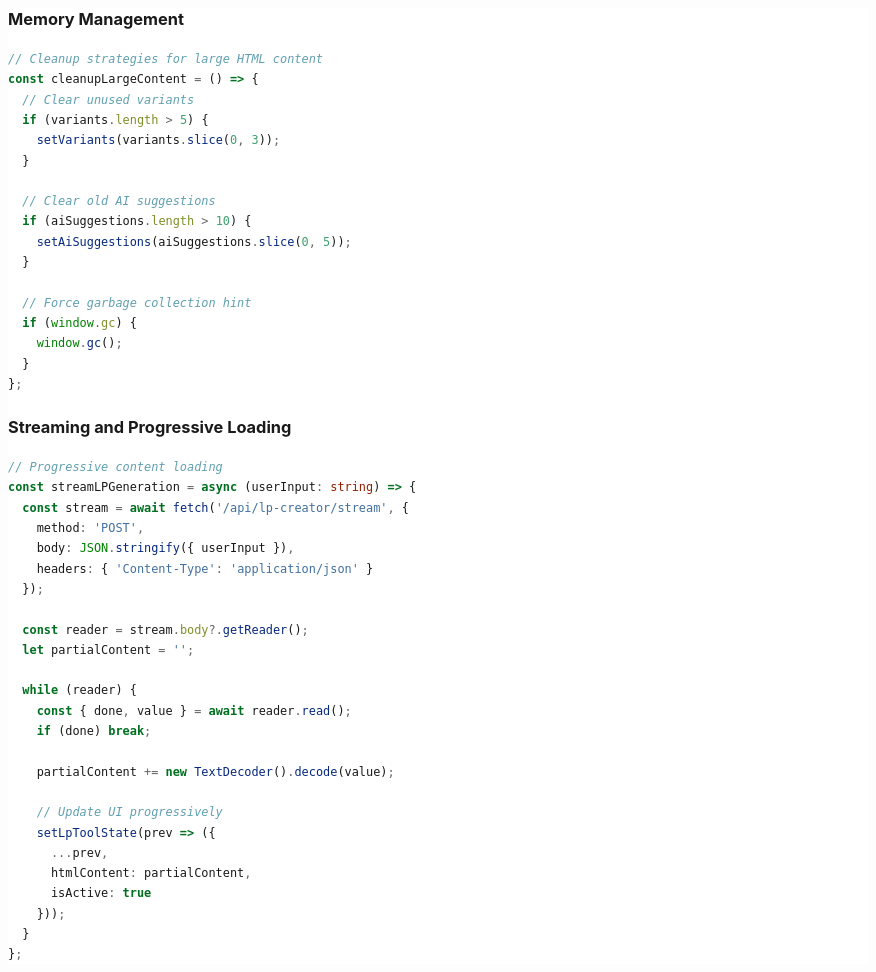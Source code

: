 ### Memory Management

```typescript
// Cleanup strategies for large HTML content
const cleanupLargeContent = () => {
  // Clear unused variants
  if (variants.length > 5) {
    setVariants(variants.slice(0, 3));
  }
  
  // Clear old AI suggestions
  if (aiSuggestions.length > 10) {
    setAiSuggestions(aiSuggestions.slice(0, 5));
  }
  
  // Force garbage collection hint
  if (window.gc) {
    window.gc();
  }
};
```

### Streaming and Progressive Loading

```typescript
// Progressive content loading
const streamLPGeneration = async (userInput: string) => {
  const stream = await fetch('/api/lp-creator/stream', {
    method: 'POST',
    body: JSON.stringify({ userInput }),
    headers: { 'Content-Type': 'application/json' }
  });
  
  const reader = stream.body?.getReader();
  let partialContent = '';
  
  while (reader) {
    const { done, value } = await reader.read();
    if (done) break;
    
    partialContent += new TextDecoder().decode(value);
    
    // Update UI progressively
    setLpToolState(prev => ({
      ...prev,
      htmlContent: partialContent,
      isActive: true
    }));
  }
};
```
